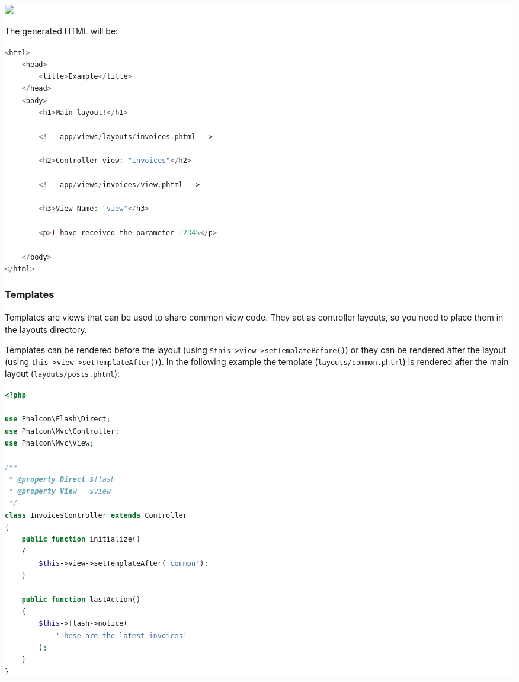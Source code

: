 ![](/assets/images/content/views-layout.png)

The generated HTML will be:

```php
<html>
    <head>
        <title>Example</title>
    </head>
    <body>
        <h1>Main layout!</h1>

        <!-- app/views/layouts/invoices.phtml -->

        <h2>Controller view: "invoices"</h2>

        <!-- app/views/invoices/view.phtml -->

        <h3>View Name: "view"</h3>

        <p>I have received the parameter 12345</p>

    </body>
</html>
```

### Templates

Templates are views that can be used to share common view code. They act as controller layouts, so you need to place them in the layouts directory.

Templates can be rendered before the layout (using `$this->view->setTemplateBefore()`) or they can be rendered after the layout (using `this->view->setTemplateAfter()`). In the following example the template (`layouts/common.phtml`) is rendered after the main layout (`layouts/posts.phtml`):

```php
<?php

use Phalcon\Flash\Direct;
use Phalcon\Mvc\Controller;
use Phalcon\Mvc\View;

/**
 * @property Direct $flash
 * @property View   $view
 */
class InvoicesController extends Controller
{
    public function initialize()
    {
        $this->view->setTemplateAfter('common');
    }

    public function lastAction()
    {
        $this->flash->notice(
            'These are the latest invoices'
        );
    }
}
```
